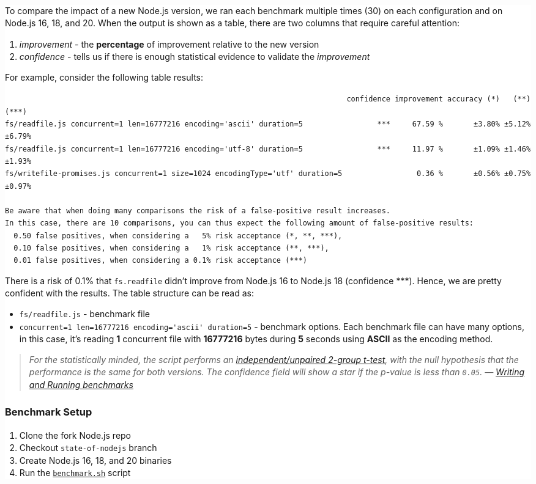 To compare the impact of a new Node.js version, we ran each benchmark multiple times (30) on each configuration and on
Node.js 16, 18, and 20. When the output is shown as a table, there are two columns that require careful attention:

1. *improvement* - the **percentage** of improvement relative to the new version
2. *confidence* - tells us if there is enough statistical evidence to validate the *improvement*

For example, consider the following table results:

```console
                                                                              confidence improvement accuracy (*)   (**)  (***)
fs/readfile.js concurrent=1 len=16777216 encoding='ascii' duration=5                 ***     67.59 %       ±3.80% ±5.12% ±6.79%
fs/readfile.js concurrent=1 len=16777216 encoding='utf-8' duration=5                 ***     11.97 %       ±1.09% ±1.46% ±1.93%
fs/writefile-promises.js concurrent=1 size=1024 encodingType='utf' duration=5                 0.36 %       ±0.56% ±0.75% ±0.97%

Be aware that when doing many comparisons the risk of a false-positive result increases.
In this case, there are 10 comparisons, you can thus expect the following amount of false-positive results:
  0.50 false positives, when considering a   5% risk acceptance (*, **, ***),
  0.10 false positives, when considering a   1% risk acceptance (**, ***),
  0.01 false positives, when considering a 0.1% risk acceptance (***)
```

There is a risk of 0.1% that `fs.readfile` didn’t improve from Node.js 16 to Node.js 18 (confidence \*\*\*). Hence, we
are pretty confident with the results. The table structure can be read as:

- `fs/readfile.js` - benchmark file
- `concurrent=1 len=16777216 encoding='ascii' duration=5` - benchmark options. Each benchmark file can have many
  options, in this case, it’s reading **1** concurrent file with **16777216** bytes during **5** seconds using
  **ASCII** as the encoding method.

> *For the statistically minded, the script performs
> an [independent/unpaired 2-group t-test](https://en.wikipedia.org/wiki/Student%27s_t-test#Equal_or_unequal_sample_sizes%2C_unequal_variances_%28sX1_%3E_2sX2_or_sX2_%3E_2sX1%29),
> with the null hypothesis that the performance is the same for both versions. The confidence field will show a star if
> the p-value is less than `0.05`. —
> [Writing and Running benchmarks](https://github.com/nodejs/node/blob/main/doc/contributing/writing-and-running-benchmarks.md#comparing-nodejs-versions)*

### Benchmark Setup

1. Clone the fork Node.js repo
2. Checkout `state-of-nodejs` branch
3. Create Node.js 16, 18, and 20 binaries
4. Run the
   [`benchmark.sh`](https://github.com/RafaelGSS/state-of-nodejs-performance-2023/blob/main/nodejs-internal-benchmark/benchmark.sh)
   script
